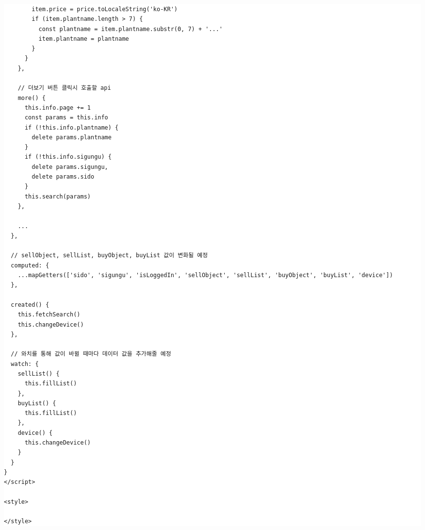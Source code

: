 ```vue
        item.price = price.toLocaleString('ko-KR')
        if (item.plantname.length > 7) {
          const plantname = item.plantname.substr(0, 7) + '...'
          item.plantname = plantname
        }
      }
    },
	
    // 더보기 버튼 클릭시 호출할 api
    more() {
      this.info.page += 1
      const params = this.info
      if (!this.info.plantname) {
        delete params.plantname
      }
      if (!this.info.sigungu) {
        delete params.sigungu,
        delete params.sido
      }
      this.search(params)
    },

	...
  },

  // sellObject, sellList, buyObject, buyList 값이 변화될 예정
  computed: {
    ...mapGetters(['sido', 'sigungu', 'isLoggedIn', 'sellObject', 'sellList', 'buyObject', 'buyList', 'device'])
  },

  created() {
    this.fetchSearch()
    this.changeDevice()
  },

  // 와치를 통해 값이 바뀔 때마다 데이터 값을 추가해줄 예정
  watch: {
    sellList() {
      this.fillList()
    },
    buyList() {
      this.fillList()
    },
    device() {
      this.changeDevice()
    }
  }
}
</script>

<style>

</style>
```
